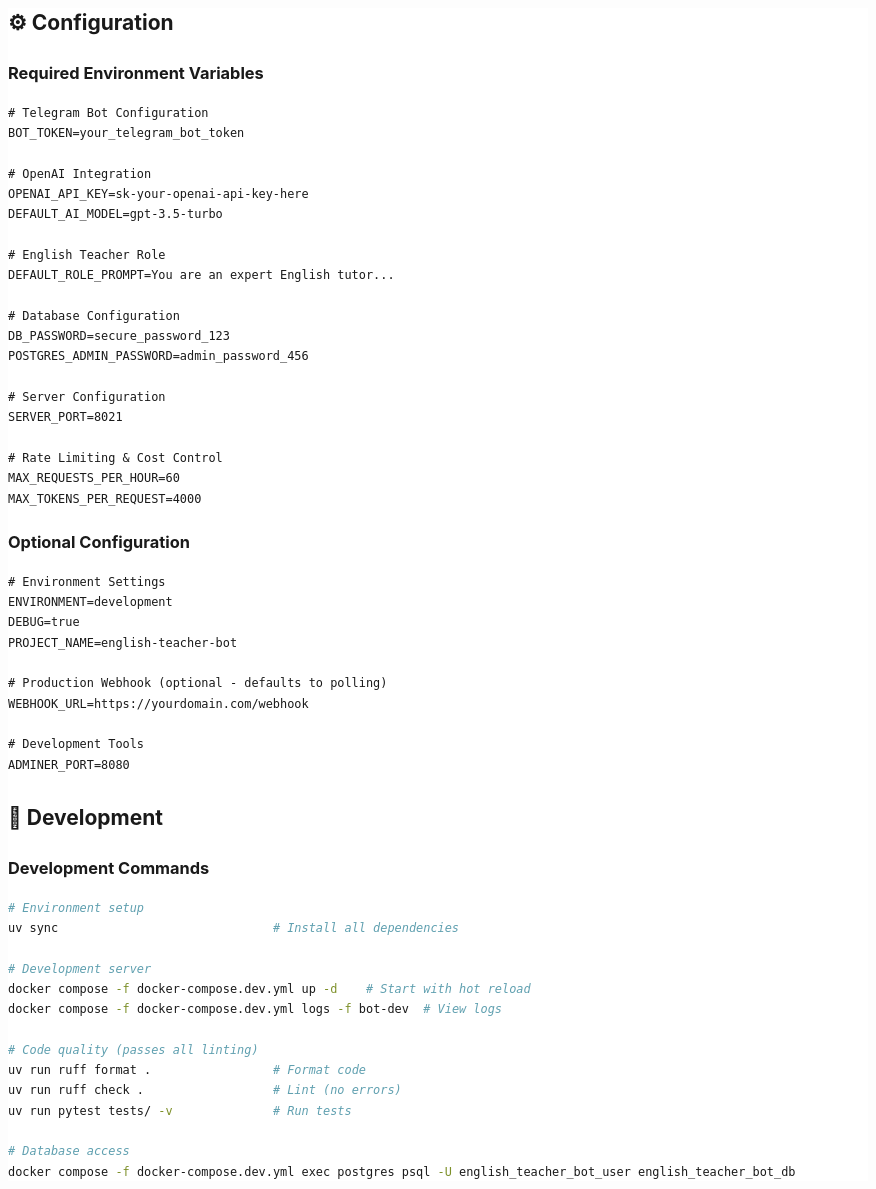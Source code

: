 ## ⚙️ Configuration

### Required Environment Variables
```env
# Telegram Bot Configuration
BOT_TOKEN=your_telegram_bot_token

# OpenAI Integration  
OPENAI_API_KEY=sk-your-openai-api-key-here
DEFAULT_AI_MODEL=gpt-3.5-turbo

# English Teacher Role
DEFAULT_ROLE_PROMPT=You are an expert English tutor...

# Database Configuration
DB_PASSWORD=secure_password_123
POSTGRES_ADMIN_PASSWORD=admin_password_456

# Server Configuration
SERVER_PORT=8021

# Rate Limiting & Cost Control
MAX_REQUESTS_PER_HOUR=60
MAX_TOKENS_PER_REQUEST=4000
```

### Optional Configuration
```env
# Environment Settings
ENVIRONMENT=development
DEBUG=true
PROJECT_NAME=english-teacher-bot

# Production Webhook (optional - defaults to polling)
WEBHOOK_URL=https://yourdomain.com/webhook

# Development Tools
ADMINER_PORT=8080
```

## 🔧 Development

### Development Commands
```bash
# Environment setup
uv sync                              # Install all dependencies

# Development server  
docker compose -f docker-compose.dev.yml up -d    # Start with hot reload
docker compose -f docker-compose.dev.yml logs -f bot-dev  # View logs

# Code quality (passes all linting)
uv run ruff format .                 # Format code
uv run ruff check .                  # Lint (no errors)
uv run pytest tests/ -v              # Run tests

# Database access
docker compose -f docker-compose.dev.yml exec postgres psql -U english_teacher_bot_user english_teacher_bot_db
```
